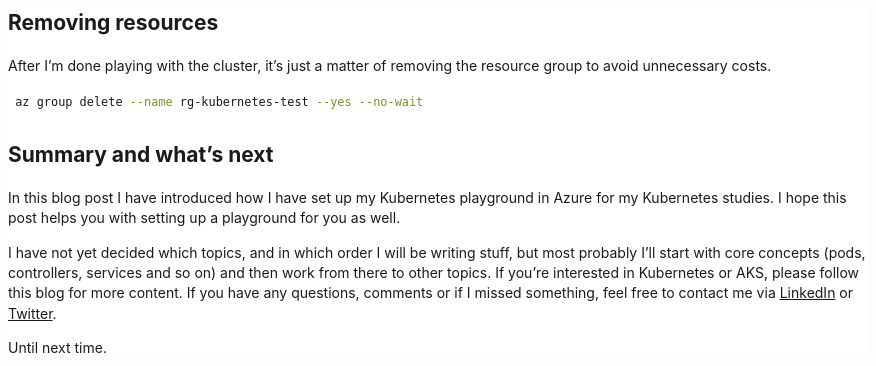 ## Removing resources

After I’m done playing with the cluster, it’s just a matter of removing the resource group to avoid unnecessary costs. 

```bash
 az group delete --name rg-kubernetes-test --yes --no-wait
```

## Summary and what’s next

In this blog post I have introduced how I have set up my Kubernetes playground in Azure for my Kubernetes studies. I hope this post helps you with setting up a playground for you as well.

I have not yet decided which topics, and in which order I will be writing stuff, but most probably I’ll start with core concepts (pods, controllers, services and so on) and then work from there to other topics. If you’re interested in Kubernetes or AKS, please follow this blog for more content. If you have any questions, comments or if I missed something, feel free to contact me via [LinkedIn](https://linkedin.com/in/tommimarjomaa) or [Twitter](https://twitter.com/tommimarjomaa).

Until next time.